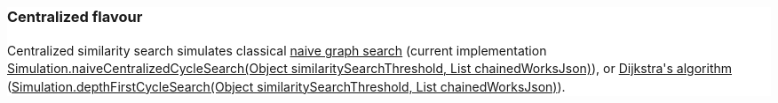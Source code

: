 ### Centralized flavour

Centralized similarity search simulates classical [naive graph search](https://www.coursera.org/lecture/algorithms-on-graphs/naive-algorithm-BVj0X) (current implementation [Simulation.naiveCentralizedCycleSearch(Object similaritySearchThreshold, List chainedWorksJson)](https://github.com/kabirkbr/offernet/blob/665627a36cee2a8c247ce015f5d8931e3c40e243/src/main/groovy/Simulation.groovy#L414)), or [Dijkstra's algorithm](https://www.coursera.org/lecture/algorithms-on-graphs/dijkstras-algorithm-intuition-and-example-ZS5pm) ([Simulation.depthFirstCycleSearch(Object similaritySearchThreshold, List chainedWorksJson)](https://github.com/kabirkbr/offernet/blob/665627a36cee2a8c247ce015f5d8931e3c40e243/src/main/groovy/Simulation.groovy#L464)). 


